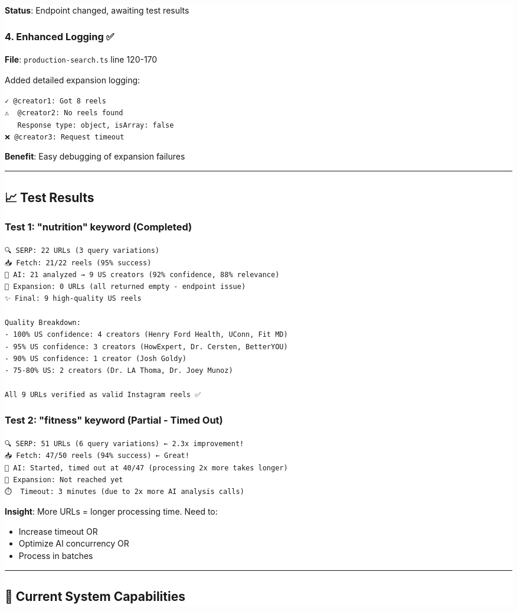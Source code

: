 **Status**: Endpoint changed, awaiting test results

### 4. Enhanced Logging ✅
**File**: `production-search.ts` line 120-170

Added detailed expansion logging:
```
✓ @creator1: Got 8 reels
⚠️  @creator2: No reels found
   Response type: object, isArray: false
❌ @creator3: Request timeout
```

**Benefit**: Easy debugging of expansion failures

---

## 📈 Test Results

### Test 1: "nutrition" keyword (Completed)
```
🔍 SERP: 22 URLs (3 query variations)
📥 Fetch: 21/22 reels (95% success)
🤖 AI: 21 analyzed → 9 US creators (92% confidence, 88% relevance)
🚀 Expansion: 0 URLs (all returned empty - endpoint issue)
✨ Final: 9 high-quality US reels

Quality Breakdown:
- 100% US confidence: 4 creators (Henry Ford Health, UConn, Fit MD)
- 95% US confidence: 3 creators (HowExpert, Dr. Cersten, BetterYOU)
- 90% US confidence: 1 creator (Josh Goldy)
- 75-80% US: 2 creators (Dr. LA Thoma, Dr. Joey Munoz)

All 9 URLs verified as valid Instagram reels ✅
```

### Test 2: "fitness" keyword (Partial - Timed Out)
```
🔍 SERP: 51 URLs (6 query variations) ← 2.3x improvement!
📥 Fetch: 47/50 reels (94% success) ← Great!
🤖 AI: Started, timed out at 40/47 (processing 2x more takes longer)
🚀 Expansion: Not reached yet
⏱️  Timeout: 3 minutes (due to 2x more AI analysis calls)
```

**Insight**: More URLs = longer processing time. Need to:
- Increase timeout OR
- Optimize AI concurrency OR
- Process in batches

---

## 🎯 Current System Capabilities
